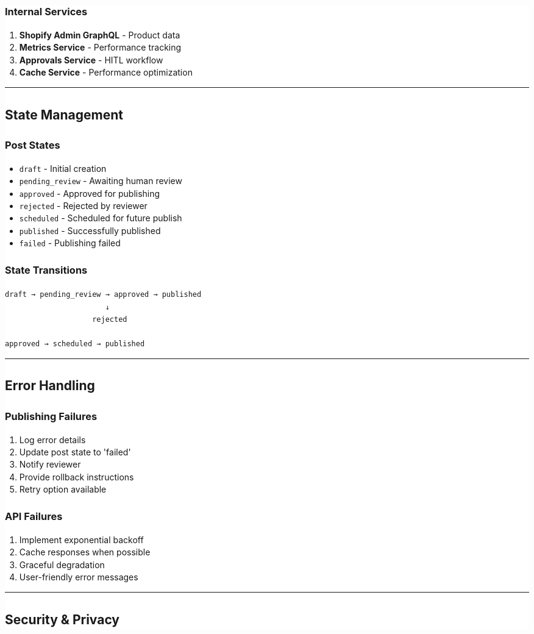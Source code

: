 ### Internal Services
1. **Shopify Admin GraphQL** - Product data
2. **Metrics Service** - Performance tracking
3. **Approvals Service** - HITL workflow
4. **Cache Service** - Performance optimization

---

## State Management

### Post States
- `draft` - Initial creation
- `pending_review` - Awaiting human review
- `approved` - Approved for publishing
- `rejected` - Rejected by reviewer
- `scheduled` - Scheduled for future publish
- `published` - Successfully published
- `failed` - Publishing failed

### State Transitions
```
draft → pending_review → approved → published
                       ↓
                    rejected

approved → scheduled → published
```

---

## Error Handling

### Publishing Failures
1. Log error details
2. Update post state to 'failed'
3. Notify reviewer
4. Provide rollback instructions
5. Retry option available

### API Failures
1. Implement exponential backoff
2. Cache responses when possible
3. Graceful degradation
4. User-friendly error messages

---

## Security & Privacy
